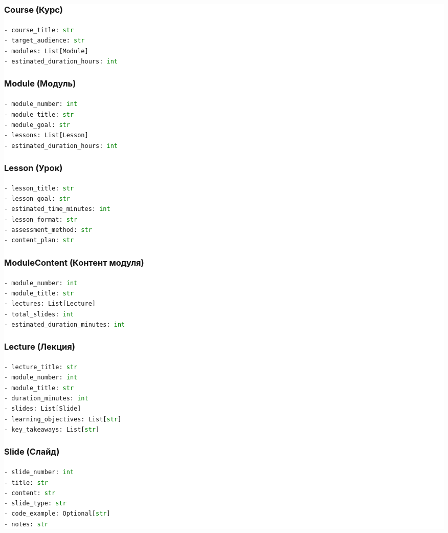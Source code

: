 ### Course (Курс)
```python
- course_title: str
- target_audience: str
- modules: List[Module]
- estimated_duration_hours: int
```

### Module (Модуль)
```python
- module_number: int
- module_title: str
- module_goal: str
- lessons: List[Lesson]
- estimated_duration_hours: int
```

### Lesson (Урок)
```python
- lesson_title: str
- lesson_goal: str
- estimated_time_minutes: int
- lesson_format: str
- assessment_method: str
- content_plan: str
```

### ModuleContent (Контент модуля)
```python
- module_number: int
- module_title: str
- lectures: List[Lecture]
- total_slides: int
- estimated_duration_minutes: int
```

### Lecture (Лекция)
```python
- lecture_title: str
- module_number: int
- module_title: str
- duration_minutes: int
- slides: List[Slide]
- learning_objectives: List[str]
- key_takeaways: List[str]
```

### Slide (Слайд)
```python
- slide_number: int
- title: str
- content: str
- slide_type: str
- code_example: Optional[str]
- notes: str
```
